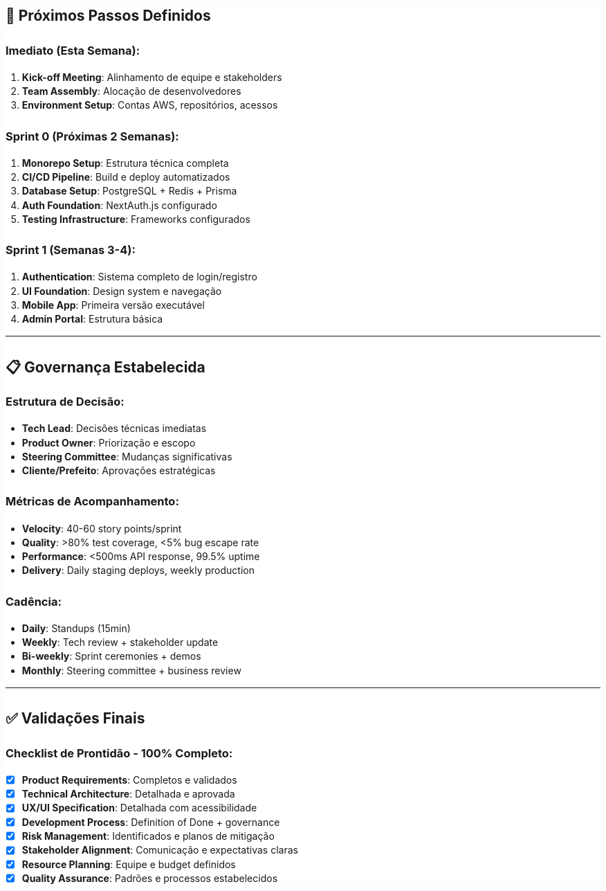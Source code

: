 
## 🎯 **Próximos Passos Definidos**

### **Imediato (Esta Semana):**
1. **Kick-off Meeting**: Alinhamento de equipe e stakeholders
2. **Team Assembly**: Alocação de desenvolvedores
3. **Environment Setup**: Contas AWS, repositórios, acessos

### **Sprint 0 (Próximas 2 Semanas):**
1. **Monorepo Setup**: Estrutura técnica completa
2. **CI/CD Pipeline**: Build e deploy automatizados
3. **Database Setup**: PostgreSQL + Redis + Prisma
4. **Auth Foundation**: NextAuth.js configurado
5. **Testing Infrastructure**: Frameworks configurados

### **Sprint 1 (Semanas 3-4):**
1. **Authentication**: Sistema completo de login/registro
2. **UI Foundation**: Design system e navegação
3. **Mobile App**: Primeira versão executável
4. **Admin Portal**: Estrutura básica

---

## 📋 **Governança Estabelecida**

### **Estrutura de Decisão:**
- **Tech Lead**: Decisões técnicas imediatas
- **Product Owner**: Priorização e escopo
- **Steering Committee**: Mudanças significativas
- **Cliente/Prefeito**: Aprovações estratégicas

### **Métricas de Acompanhamento:**
- **Velocity**: 40-60 story points/sprint
- **Quality**: >80% test coverage, <5% bug escape rate
- **Performance**: <500ms API response, 99.5% uptime
- **Delivery**: Daily staging deploys, weekly production

### **Cadência:**
- **Daily**: Standups (15min)
- **Weekly**: Tech review + stakeholder update
- **Bi-weekly**: Sprint ceremonies + demos
- **Monthly**: Steering committee + business review

---

## ✅ **Validações Finais**

### **Checklist de Prontidão - 100% Completo:**
- [x] **Product Requirements**: Completos e validados
- [x] **Technical Architecture**: Detalhada e aprovada
- [x] **UX/UI Specification**: Detalhada com acessibilidade
- [x] **Development Process**: Definition of Done + governance
- [x] **Risk Management**: Identificados e planos de mitigação
- [x] **Stakeholder Alignment**: Comunicação e expectativas claras
- [x] **Resource Planning**: Equipe e budget definidos
- [x] **Quality Assurance**: Padrões e processos estabelecidos
